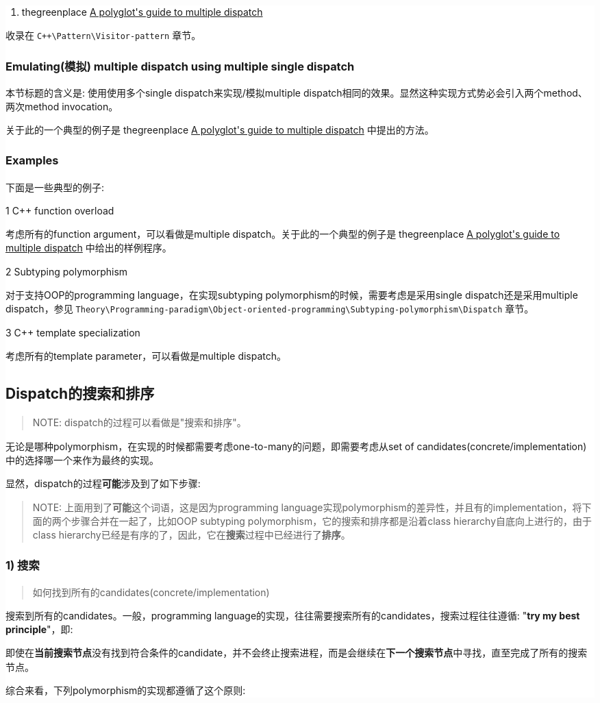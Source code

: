 1) thegreenplace [A polyglot's guide to multiple dispatch](https://eli.thegreenplace.net/2016/a-polyglots-guide-to-multiple-dispatch/)

收录在 `C++\Pattern\Visitor-pattern` 章节。

### Emulating(模拟) multiple dispatch using multiple single dispatch

本节标题的含义是: 使用使用多个single dispatch来实现/模拟multiple dispatch相同的效果。显然这种实现方式势必会引入两个method、两次method invocation。

关于此的一个典型的例子是 thegreenplace [A polyglot's guide to multiple dispatch](https://eli.thegreenplace.net/2016/a-polyglots-guide-to-multiple-dispatch/) 中提出的方法。

### Examples

下面是一些典型的例子:

1 C++ function overload 

考虑所有的function argument，可以看做是multiple dispatch。关于此的一个典型的例子是 thegreenplace [A polyglot's guide to multiple dispatch](https://eli.thegreenplace.net/2016/a-polyglots-guide-to-multiple-dispatch/) 中给出的样例程序。

2 Subtyping polymorphism

对于支持OOP的programming language，在实现subtyping polymorphism的时候，需要考虑是采用single dispatch还是采用multiple dispatch，参见 `Theory\Programming-paradigm\Object-oriented-programming\Subtyping-polymorphism\Dispatch` 章节。

3 C++ template specialization

考虑所有的template parameter，可以看做是multiple dispatch。





##  Dispatch的搜索和排序

> NOTE: dispatch的过程可以看做是"搜索和排序"。

无论是哪种polymorphism，在实现的时候都需要考虑one-to-many的问题，即需要考虑从set  of candidates(concrete/implementation)中的选择哪一个来作为最终的实现。

显然，dispatch的过程**可能**涉及到了如下步骤:

> NOTE: 上面用到了**可能**这个词语，这是因为programming language实现polymorphism的差异性，并且有的implementation，将下面的两个步骤合并在一起了，比如OOP subtyping polymorphism，它的搜索和排序都是沿着class hierarchy自底向上进行的，由于class hierarchy已经是有序的了，因此，它在**搜索**过程中已经进行了**排序**。

### 1) 搜索

> 如何找到所有的candidates(concrete/implementation)

搜索到所有的candidates。一般，programming language的实现，往往需要搜索所有的candidates，搜索过程往往遵循: "**try my best principle**"，即:

即使在**当前搜索节点**没有找到符合条件的candidate，并不会终止搜索进程，而是会继续在**下一个搜索节点**中寻找，直至完成了所有的搜索节点。

综合来看，下列polymorphism的实现都遵循了这个原则: 
